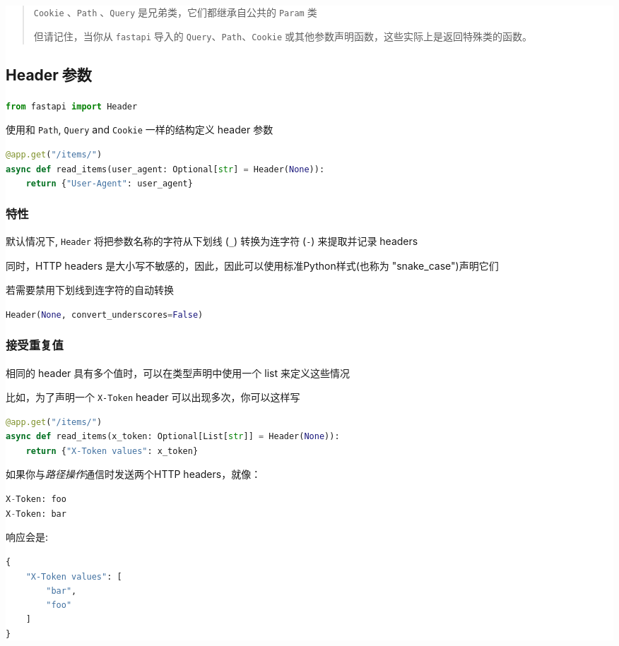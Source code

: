 > `Cookie` 、`Path` 、`Query` 是兄弟类，它们都继承自公共的 `Param` 类
>
> 但请记住，当你从 `fastapi` 导入的 `Query`、`Path`、`Cookie` 或其他参数声明函数，这些实际上是返回特殊类的函数。

## Header 参数

```python
from fastapi import Header
```

使用和 `Path`, `Query` and `Cookie` 一样的结构定义 header 参数

```python
@app.get("/items/")
async def read_items(user_agent: Optional[str] = Header(None)):
    return {"User-Agent": user_agent}
```

### 特性

默认情况下, `Header` 将把参数名称的字符从下划线 (`_`) 转换为连字符 (`-`) 来提取并记录 headers

同时，HTTP headers 是大小写不敏感的，因此，因此可以使用标准Python样式(也称为 "snake_case")声明它们

若需要禁用下划线到连字符的自动转换

```python
Header(None, convert_underscores=False)
```

### 接受重复值

相同的 header 具有多个值时，可以在类型声明中使用一个 list 来定义这些情况

比如，为了声明一个 `X-Token` header 可以出现多次，你可以这样写

```python
@app.get("/items/")
async def read_items(x_token: Optional[List[str]] = Header(None)):
    return {"X-Token values": x_token}
```

如果你与*路径操作*通信时发送两个HTTP headers，就像：

```python
X-Token: foo
X-Token: bar
```

响应会是:

```python
{
    "X-Token values": [
        "bar",
        "foo"
    ]
}
```
